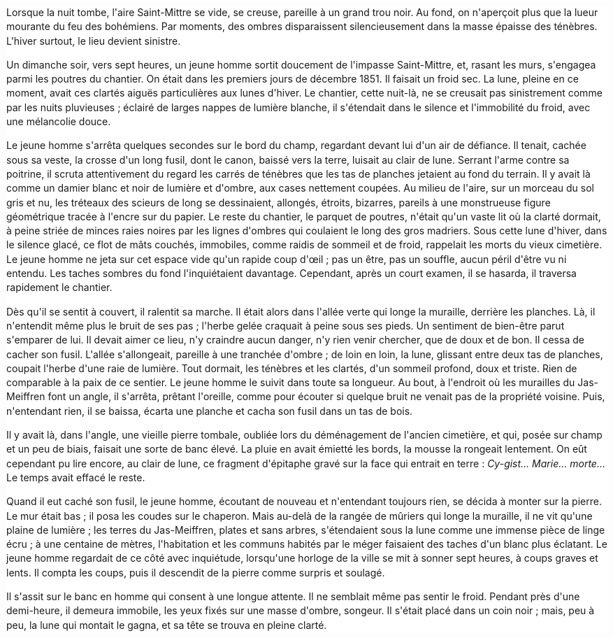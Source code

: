 Lorsque la nuit tombe, l'aire Saint-Mittre se vide, se creuse, pareille à un grand trou noir. Au fond, on n'aperçoit plus que la lueur mourante du feu des bohémiens. Par moments, des ombres disparaissent silencieusement dans la masse épaisse des ténèbres. L'hiver surtout, le lieu devient sinistre.

Un dimanche soir, vers sept heures, un jeune homme sortit doucement de l'impasse Saint-Mittre, et, rasant les murs, s'engagea parmi les poutres du chantier. On était dans les premiers jours de décembre 1851. Il faisait un froid sec. La lune, pleine en ce moment, avait ces clartés aiguës particulières aux lunes d'hiver. Le chantier, cette nuit-là, ne se creusait pas sinistrement comme par les nuits pluvieuses ; éclairé de larges nappes de lumière blanche, il s'étendait dans le silence et l'immobilité du froid, avec une mélancolie douce.

Le jeune homme s'arrêta quelques secondes sur le bord du champ, regardant devant lui d'un air de défiance. Il tenait, cachée sous sa veste, la crosse d'un long fusil, dont le canon, baissé vers la terre, luisait au clair de lune. Serrant l'arme contre sa poitrine, il scruta attentivement du regard les carrés de ténèbres que les tas de planches jetaient au fond du terrain. Il y avait là comme un damier blanc et noir de lumière et d'ombre, aux cases nettement coupées. Au milieu de l'aire, sur un morceau du sol gris et nu, les tréteaux des scieurs de long se dessinaient, allongés, étroits, bizarres, pareils à une monstrueuse figure géométrique tracée à l'encre sur du papier. Le reste du chantier, le parquet de poutres, n'était qu'un vaste lit où la clarté dormait, à peine striée de minces raies noires par les lignes d'ombres qui coulaient le long des gros madriers. Sous cette lune d'hiver, dans le silence glacé, ce flot de mâts couchés, immobiles, comme raidis de sommeil et de froid, rappelait les morts du vieux cimetière. Le jeune homme ne jeta sur cet espace vide qu'un rapide coup d'œil ; pas un être, pas un souffle, aucun péril d'être vu ni entendu. Les taches sombres du fond l'inquiétaient davantage. Cependant, après un court examen, il se hasarda, il traversa rapidement le chantier.

Dès qu'il se sentit à couvert, il ralentit sa marche. Il était alors dans l'allée verte qui longe la muraille, derrière les planches. Là, il n'entendit même plus le bruit de ses pas ; l'herbe gelée craquait à peine sous ses pieds. Un sentiment de bien-être parut s'emparer de lui. Il devait aimer ce lieu, n'y craindre aucun danger, n'y rien venir chercher, que de doux et de bon. Il cessa de cacher son fusil. L'allée s'allongeait, pareille à une tranchée d'ombre ; de loin en loin, la lune, glissant entre deux tas de planches, coupait l'herbe d'une raie de lumière. Tout dormait, les ténèbres et les clartés, d'un sommeil profond, doux et triste. Rien de comparable à la paix de ce sentier. Le jeune homme le suivit dans toute sa longueur. Au bout, à l'endroit où les murailles du Jas-Meiffren font un angle, il s'arrêta, prêtant l'oreille, comme pour écouter si quelque bruit ne venait pas de la propriété voisine. Puis, n'entendant rien, il se baissa, écarta une planche et cacha son fusil dans un tas de bois.

Il y avait là, dans l'angle, une vieille pierre tombale, oubliée lors du déménagement de l'ancien cimetière, et qui, posée sur champ et un peu de biais, faisait une sorte de banc élevé. La pluie en avait émietté les bords, la mousse la rongeait lentement. On eût cependant pu lire encore, au clair de lune, ce fragment d'épitaphe gravé sur la face qui entrait en terre : *Cy-gist… Marie… morte…* Le temps avait effacé le reste.

Quand il eut caché son fusil, le jeune homme, écoutant de nouveau et n'entendant toujours rien, se décida à monter sur la pierre. Le mur était bas ; il posa les coudes sur le chaperon. Mais au-delà de la rangée de mûriers qui longe la muraille, il ne vit qu'une plaine de lumière ; les terres du Jas-Meiffren, plates et sans arbres, s'étendaient sous la lune comme une immense pièce de linge écru ; à une centaine de mètres, l'habitation et les communs habités par le méger faisaient des taches d'un blanc plus éclatant. Le jeune homme regardait de ce côté avec inquiétude, lorsqu'une horloge de la ville se mit à sonner sept heures, à coups graves et lents. Il compta les coups, puis il descendit de la pierre comme surpris et soulagé.

Il s'assit sur le banc en homme qui consent à une longue attente. Il ne semblait même pas sentir le froid. Pendant près d'une demi-heure, il demeura immobile, les yeux fixés sur une masse d'ombre, songeur. Il s'était placé dans un coin noir ; mais, peu à peu, la lune qui montait le gagna, et sa tête se trouva en pleine clarté.
